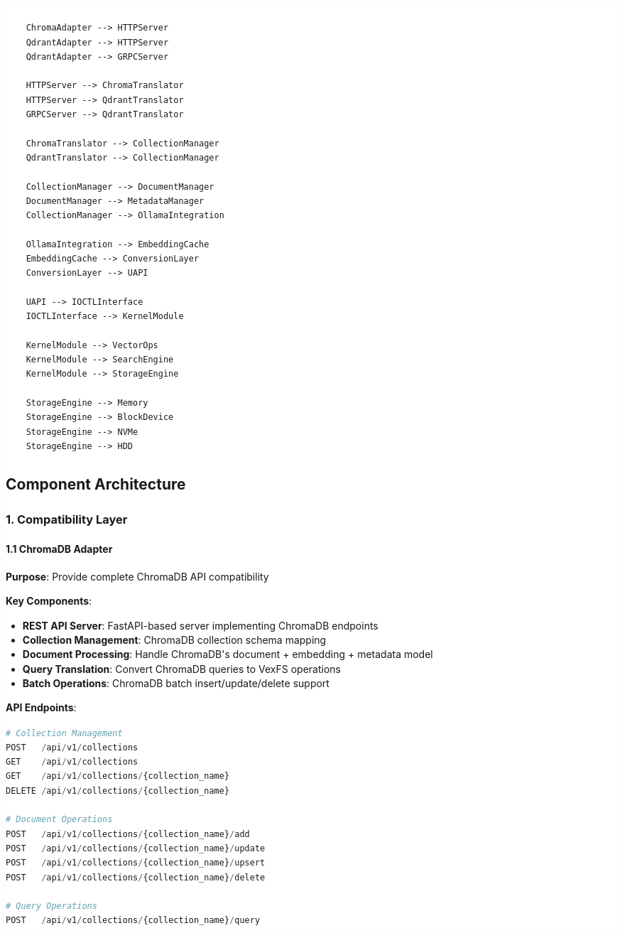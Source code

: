 ```mermaid

    ChromaAdapter --> HTTPServer
    QdrantAdapter --> HTTPServer
    QdrantAdapter --> GRPCServer

    HTTPServer --> ChromaTranslator
    HTTPServer --> QdrantTranslator
    GRPCServer --> QdrantTranslator

    ChromaTranslator --> CollectionManager
    QdrantTranslator --> CollectionManager

    CollectionManager --> DocumentManager
    DocumentManager --> MetadataManager
    CollectionManager --> OllamaIntegration

    OllamaIntegration --> EmbeddingCache
    EmbeddingCache --> ConversionLayer
    ConversionLayer --> UAPI

    UAPI --> IOCTLInterface
    IOCTLInterface --> KernelModule

    KernelModule --> VectorOps
    KernelModule --> SearchEngine
    KernelModule --> StorageEngine

    StorageEngine --> Memory
    StorageEngine --> BlockDevice
    StorageEngine --> NVMe
    StorageEngine --> HDD
```

## Component Architecture

### 1. Compatibility Layer

#### 1.1 ChromaDB Adapter

**Purpose**: Provide complete ChromaDB API compatibility

**Key Components**:
- **REST API Server**: FastAPI-based server implementing ChromaDB endpoints
- **Collection Management**: ChromaDB collection schema mapping
- **Document Processing**: Handle ChromaDB's document + embedding + metadata model
- **Query Translation**: Convert ChromaDB queries to VexFS operations
- **Batch Operations**: ChromaDB batch insert/update/delete support

**API Endpoints**:
```python
# Collection Management
POST   /api/v1/collections
GET    /api/v1/collections
GET    /api/v1/collections/{collection_name}
DELETE /api/v1/collections/{collection_name}

# Document Operations
POST   /api/v1/collections/{collection_name}/add
POST   /api/v1/collections/{collection_name}/update
POST   /api/v1/collections/{collection_name}/upsert
POST   /api/v1/collections/{collection_name}/delete

# Query Operations
POST   /api/v1/collections/{collection_name}/query
```